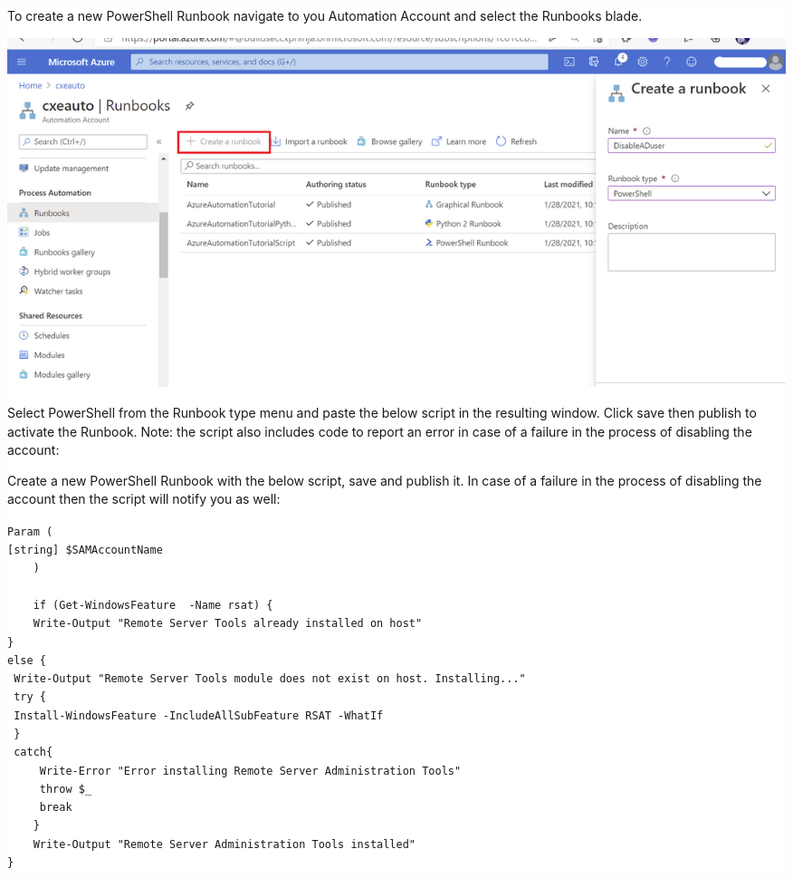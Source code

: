 
To create a new PowerShell Runbook navigate to you Automation Account and select the Runbooks blade. 

![05-createrunbook](../Block-OnPremADUser/images/05-createrunbook.png)

Select PowerShell from the Runbook type menu and paste the below script in the resulting window. Click save then publish to activate the Runbook. 
Note: the script also includes code to report an error in case of a failure in the process of disabling the account:




Create a new PowerShell Runbook with the below script, save and publish it. In case of a failure in the process of disabling the account then the script will notify you as well:

    Param (
    [string] $SAMAccountName
        )

        if (Get-WindowsFeature  -Name rsat) {
	    Write-Output "Remote Server Tools already installed on host"
    }
    else {
	 Write-Output "Remote Server Tools module does not exist on host. Installing..."
	 try {
	 Install-WindowsFeature -IncludeAllSubFeature RSAT -WhatIf
	 } 
	 catch{ 
		 Write-Error "Error installing Remote Server Administration Tools"
		 throw $_
		 break
		} 
		Write-Output "Remote Server Administration Tools installed"
	}

